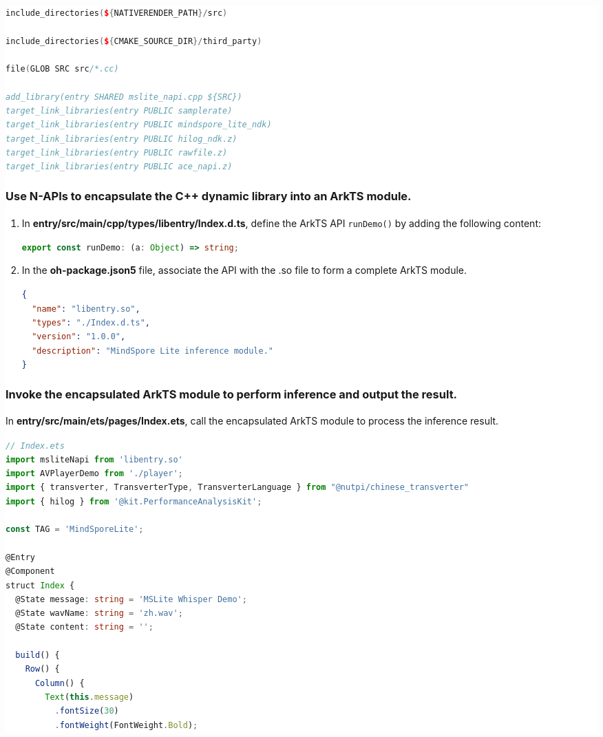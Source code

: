    ```c++
   include_directories(${NATIVERENDER_PATH}/src)
   
   include_directories(${CMAKE_SOURCE_DIR}/third_party)
   
   file(GLOB SRC src/*.cc)
   
   add_library(entry SHARED mslite_napi.cpp ${SRC})
   target_link_libraries(entry PUBLIC samplerate)
   target_link_libraries(entry PUBLIC mindspore_lite_ndk)
   target_link_libraries(entry PUBLIC hilog_ndk.z)
   target_link_libraries(entry PUBLIC rawfile.z)
   target_link_libraries(entry PUBLIC ace_napi.z)
   ```

### Use N-APIs to encapsulate the C++ dynamic library into an ArkTS module.

1. In **entry/src/main/cpp/types/libentry/Index.d.ts**, define the ArkTS API `runDemo()` by adding the following content:

   

   ```ts
   export const runDemo: (a: Object) => string;
   ```

2. In the **oh-package.json5** file, associate the API with the .so file to form a complete ArkTS module.

   ```json
   {
     "name": "libentry.so",
     "types": "./Index.d.ts",
     "version": "1.0.0",
     "description": "MindSpore Lite inference module."
   }
   ```

### Invoke the encapsulated ArkTS module to perform inference and output the result.

In **entry/src/main/ets/pages/Index.ets**, call the encapsulated ArkTS module to process the inference result.



```ts
// Index.ets
import msliteNapi from 'libentry.so'
import AVPlayerDemo from './player';
import { transverter, TransverterType, TransverterLanguage } from "@nutpi/chinese_transverter"
import { hilog } from '@kit.PerformanceAnalysisKit';

const TAG = 'MindSporeLite';

@Entry
@Component
struct Index {
  @State message: string = 'MSLite Whisper Demo';
  @State wavName: string = 'zh.wav';
  @State content: string = '';

  build() {
    Row() {
      Column() {
        Text(this.message)
          .fontSize(30)
          .fontWeight(FontWeight.Bold);
```